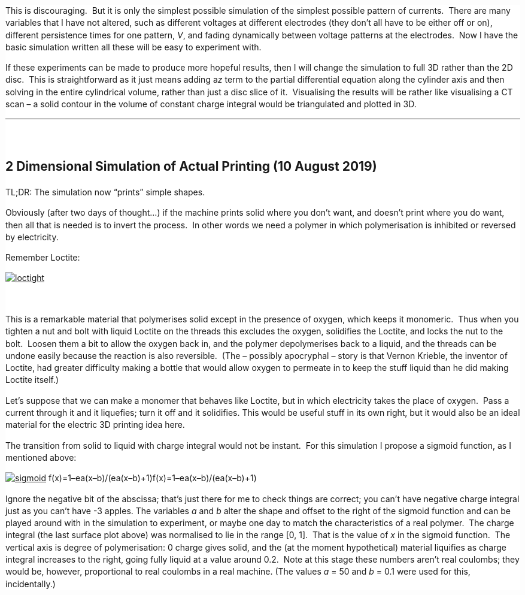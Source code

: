 This is discouraging.  But it is only the simplest possible simulation of the simplest possible pattern of currents.  There are many variables that I have not altered, such as different voltages at different electrodes (they don’t all have to be either off or on), different persistence times for one pattern, *V*, and fading dynamically between voltage patterns at the electrodes.  Now I have the basic simulation written all these will be easy to experiment with.

If these experiments can be made to produce more hopeful results, then I will change the simulation to full 3D rather than the 2D disc.  This is straightforward as it just means adding a*z* term to the partial differential equation along the cylinder axis and then solving in the entire cylindrical volume, rather than just a disc slice of it.  Visualising the results will be rather like visualising a CT scan – a solid contour in the volume of constant charge integral would be triangulated and plotted in 3D.

* * * * *

 

2 Dimensional Simulation of Actual Printing (10 August 2019)
------------------------------------------------------------

TL;DR: The simulation now “prints” simple shapes.

Obviously (after two days of thought…) if the machine prints solid where you don’t want, and doesn’t print where you do want, then all that is needed is to invert the process.  In other words we need a polymer in which polymerisation is inhibited or reversed by electricity.

Remember Loctite:

[![loctight](The%20Electric%203D%20Printer%20_%20RepRap%20Ltd_files/loctight-300x198.jpg)](https://reprapltd.com/wp-content/uploads/2019/08/loctight.jpg) [](https://reprapltd.com/wp-content/uploads/2019/08/loctight.jpg)

 

This is a remarkable material that polymerises solid except in the presence of oxygen, which keeps it monomeric.  Thus when you tighten a nut and bolt with liquid Loctite on the threads this excludes the oxygen, solidifies the Loctite, and locks the nut to the bolt.  Loosen them a bit to allow the oxygen back in, and the polymer depolymerises back to a liquid, and the threads can be undone easily because the reaction is also reversible.  (The – possibly apocryphal – story is that Vernon Krieble, the inventor of Loctite, had greater difficulty making a bottle that would allow oxygen to permeate in to keep the stuff liquid than he did making Loctite itself.)

Let’s suppose that we can make a monomer that behaves like Loctite, but in which electricity takes the place of oxygen.  Pass a current through it and it liquefies; turn it off and it solidifies. This would be useful stuff in its own right, but it would also be an ideal material for the electric 3D printing idea here.

The transition from solid to liquid with charge integral would not be instant.  For this simulation I propose a sigmoid function, as I mentioned above:

[![sigmoid](The%20Electric%203D%20Printer%20_%20RepRap%20Ltd_files/sigmoid.png)](The%20Electric%203D%20Printer%20_%20RepRap%20Ltd_files/sigmoid.png) [](The%20Electric%203D%20Printer%20_%20RepRap%20Ltd_files/sigmoid.png)
 f(x)=1–ea(x–b)/(ea(x–b)+1)f(x)=1–ea(x–b)/(ea(x–b)+1)

Ignore the negative bit of the abscissa; that’s just there for me to check things are correct; you can’t have negative charge integral just as you can’t have -3 apples. The variables *a* and *b* alter the shape and offset to the right of the sigmoid function and can be played around with in the simulation to experiment, or maybe one day to match the characteristics of a real polymer.  The charge integral (the last surface plot above) was normalised to lie in the range [0, 1].  That is the value of *x* in the sigmoid function.  The vertical axis is degree of polymerisation: 0 charge gives solid, and the (at the moment hypothetical) material liquifies as charge integral increases to the right, going fully liquid at a value around 0.2.  Note at this stage these numbers aren’t real coulombs; they would be, however, proportional to real coulombs in a real machine. (The values *a* = 50 and *b* = 0.1 were used for this, incidentally.)
